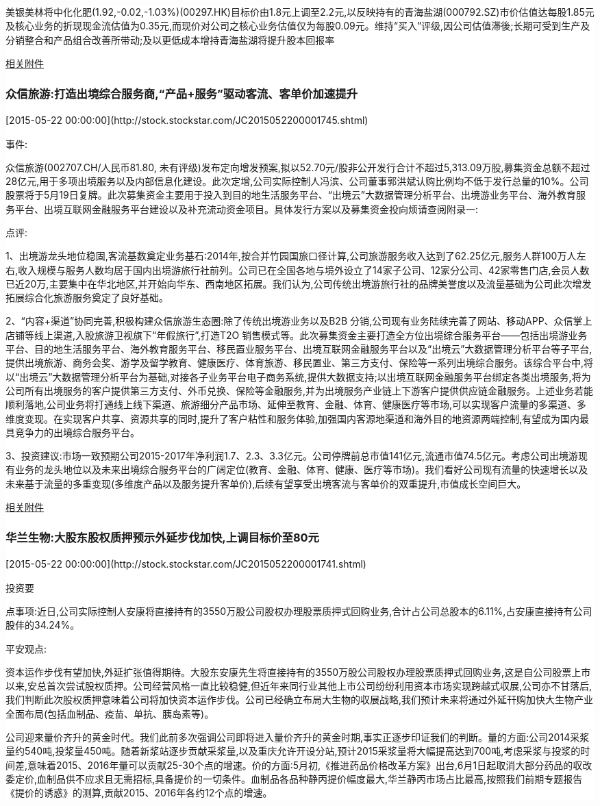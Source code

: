 美银美林将中化化肥(1.92,-0.02,-1.03%)(00297.HK)目标价由1.8元上调至2.2元,以反映持有的青海盐湖(000792.SZ)市价估值达每股1.85元及核心业务的折现现金流估值为0.35元,而现价对公司之核心业务估值仅为每股0.09元。维持“买入”评级,因公司估值滞後;长期可受到生产及分销整合和产品组合改善所带动;及以更低成本增持青海盐湖将提升股本回报率
                                                                                              

                                                                                              

    

 
[相关附件](http://pg.jrj.com.cn/acc/Res/HK_RES/STOCK/2015/5/22/297cf25a-f3ac-45d6-bc2b-a481f1fe571a.pdf)

 
<h3> 众信旅游:打造出境综合服务商,“产品+服务”驱动客流、客单价加速提升 </h3>
[2015-05-22 00:00:00](http://stock.stockstar.com/JC2015052200001745.shtml)
 
事件:
                                                                                              
众信旅游(002707.CH/人民币81.80, 未有评级)发布定向增发预案,拟以52.70元/股非公开发行合计不超过5,313.09万股,募集资金总额不超过28亿元,用于多项出境服务以及内部信息化建设。此次定增,公司实际控制人冯滨、公司董事郭洪斌认购比例均不低于发行总量的10%。公司股票将于5月19日复牌。此次募集资金主要用于投入到目的地生活服务平台、“出境云”大数据管理分析平台、出境游业务平台、海外教育服务平台、出境互联网金融服务平台建设以及补充流动资金项目。具体发行方案以及募集资金投向烦请查阅附录一:
                                                                                              
点评:
                                                                                              
1、出境游龙头地位稳固,客流基数奠定业务基石:2014年,按合并竹园国旅口径计算,公司旅游服务收入达到了62.25亿元,服务人群100万人左右,收入规模与服务人数均居于国内出境游旅行社前列。公司已在全国各地与境外设立了14家子公司、12家分公司、42家零售门店,会员人数已近20万,主要集中在华北地区,并开始向华东、西南地区拓展。我们认为,公司传统出境游旅行社的品牌美誉度以及流量基础为公司此次增发拓展综合化旅游服务奠定了良好基础。
                                                                                              
2、“内容+渠道”协同完善,积极构建众信旅游生态圈:除了传统出境游业务以及B2B 分销,公司现有业务陆续完善了网站、移动APP、众信掌上店铺等线上渠道,入股旅游卫视旗下“年假旅行”,打造T2O 销售模式等。此次募集资金主要打造全方位出境综合服务平台——包括出境游业务平台、目的地生活服务平台、海外教育服务平台、移民置业服务平台、出境互联网金融服务平台以及“出境云”大数据管理分析平台等子平台,提供出境旅游、商务会奖、游学及留学教育、健康医疗、体育旅游、移民置业、第三方支付、保险等一系列出境综合服务。该综合平台中,将以“出境云”大数据管理分析平台为基础,对接各子业务平台电子商务系统,提供大数据支持;以出境互联网金融服务平台绑定各类出境服务,将为公司所有出境服务的客户提供第三方支付、外币兑换、保险等金融服务,并为出境服务产业链上下游客户提供供应链金融服务。上述业务若能顺利落地,公司业务将打通线上线下渠道、旅游细分产品市场、延伸至教育、金融、体育、健康医疗等市场,可以实现客户流量的多渠道、多维度变现。在实现客户共享、资源共享的同时,提升了客户粘性和服务体验,加强国内客源地渠道和海外目的地资源两端控制,有望成为国内最具竞争力的出境综合服务平台。
                                                                                              
3、投资建议:市场一致预期公司2015-2017年净利润1.7、2.3、3.3亿元。公司停牌前总市值141亿元,流通市值74.5亿元。考虑公司出境游现有业务的龙头地位以及未来出境综合服务平台的广阔定位(教育、金融、体育、健康、医疗等市场)。我们看好公司现有流量的快速增长以及未来基于流量的多重变现(多维度产品以及服务提升客单价),后续有望享受出境客流与客单价的双重提升,市值成长空间巨大。
                                                                                              

                                                                                              

    

 
[相关附件](http://pg.jrj.com.cn/acc/Res/CN_RES/STOCK/2015/5/21/57c1f033-40d0-4266-af19-d9d506d3edf9.pdf)

 
<h3> 华兰生物:大股东股权质押预示外延步伐加快,上调目标价至80元 </h3>
[2015-05-22 00:00:00](http://stock.stockstar.com/JC2015052200001741.shtml)
 
投资要
                                                                                              
点事项:近日,公司实际控制人安康将直接持有的3550万股公司股权办理股票质押式回购业务,合计占公司总股本的6.11%,占安康直接持有公司股仹的34.24%。
                                                                                              
平安观点:
                                                                                              
资本运作步伐有望加快,外延扩张值得期待。大股东安康先生将直接持有的3550万股公司股权办理股票质押式回购业务,这是自公司股票上市以来,安总首次尝试股权质押。公司经营风格一直比较稳健,但近年来同行业其他上市公司纷纷利用资本市场实现跨越式収展,公司亦不甘落后,我们判断此次股权质押意味着公司将加快资本运作步伐。公司已经确立布局大生物的収展战略,我们预计未来将通过外延幵购加快大生物产业全面布局(包括血制品、疫苗、单抗、胰岛素等)。
                                                                                              
公司迎来量价齐升的黄金时代。我们此前多次强调公司即将进入量价齐升的黄金时期,事实正逐步印证我们的判断。量的方面:公司2014采浆量约540吨,投浆量450吨。随着新浆站逐步贡献采浆量,以及重庆允许开设分站,预计2015采浆量将大幅提高达到700吨,考虑采浆与投浆的时间差,意味着2015、2016年量可以贡献25-30个点的增速。价的方面:5月初,《推进药品价格改革方案》出台,6月1日起取消大部分药品的収改委定价,血制品供不应求且无需招标,具备提价的一切条件。血制品各品种静丙提价幅度最大,华兰静丙市场占比最高,按照我们前期专题报告《提价的诱惑》的测算,贡献2015、2016年各约12个点的增速。
                                                                                              